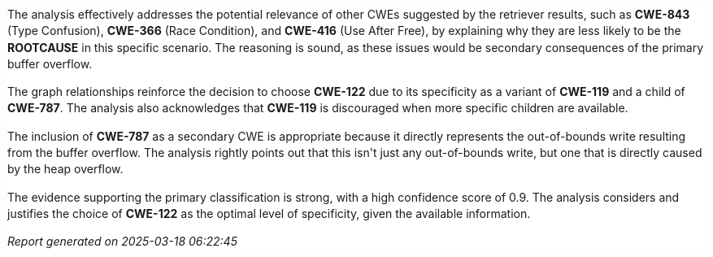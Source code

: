 The analysis effectively addresses the potential relevance of other CWEs suggested by the retriever results, such as **CWE-843** (Type Confusion), **CWE-366** (Race Condition), and **CWE-416** (Use After Free), by explaining why they are less likely to be the **ROOTCAUSE** in this specific scenario. The reasoning is sound, as these issues would be secondary consequences of the primary buffer overflow.

The graph relationships reinforce the decision to choose **CWE-122** due to its specificity as a variant of **CWE-119** and a child of **CWE-787**. The analysis also acknowledges that **CWE-119** is discouraged when more specific children are available.

The inclusion of **CWE-787** as a secondary CWE is appropriate because it directly represents the out-of-bounds write resulting from the buffer overflow. The analysis rightly points out that this isn't just any out-of-bounds write, but one that is directly caused by the heap overflow.

The evidence supporting the primary classification is strong, with a high confidence score of 0.9. The analysis considers and justifies the choice of **CWE-122** as the optimal level of specificity, given the available information.



*Report generated on 2025-03-18 06:22:45*
